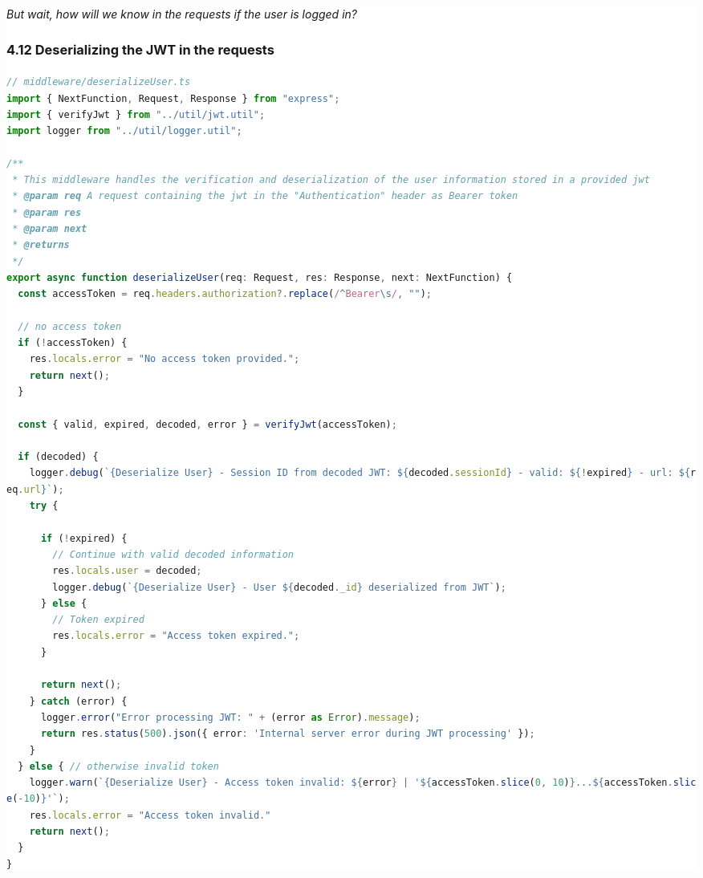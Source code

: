*But wait, how will we know in the requests if the user is logged in?*

### 4.12 Deserializing the JWT in the requests

```typescript
// middleware/deserializeUser.ts
import { NextFunction, Request, Response } from "express";
import { verifyJwt } from "../util/jwt.util";
import logger from "../util/logger.util";

/**
 * This middleware handles the verification and deserialization of the user information stored in a provided jwt
 * @param req A request containing the jwt in the "Authentication" header as Bearer token
 * @param res 
 * @param next 
 * @returns 
 */
export async function deserializeUser(req: Request, res: Response, next: NextFunction) {
  const accessToken = req.headers.authorization?.replace(/^Bearer\s/, "");

  // no access token
  if (!accessToken) {
    res.locals.error = "No access token provided.";
    return next();
  }

  const { valid, expired, decoded, error } = verifyJwt(accessToken);

  if (decoded) {
    logger.debug(`{Deserialize User} - Session ID from decoded JWT: ${decoded.sessionId} - valid: ${!expired} - url: ${req.url}`);
    try {
      
      if (!expired) {
        // Continue with valid decoded information
        res.locals.user = decoded;
        logger.debug(`{Deserialize User} - User ${decoded._id} deserialized from JWT`);
      } else {
        // Token expired
        res.locals.error = "Access token expired.";
      }
      
      return next();
    } catch (error) {
      logger.error("Error processing JWT: " + (error as Error).message);
      return res.status(500).json({ error: 'Internal server error during JWT processing' });
    }
  } else { // otherwise invalid token
    logger.warn(`{Deserialize User} - Access token invalid: ${error} | '${accessToken.slice(0, 10)}...${accessToken.slice(-10)}'`);
    res.locals.error = "Access token invalid."
    return next();
  }
}
```
